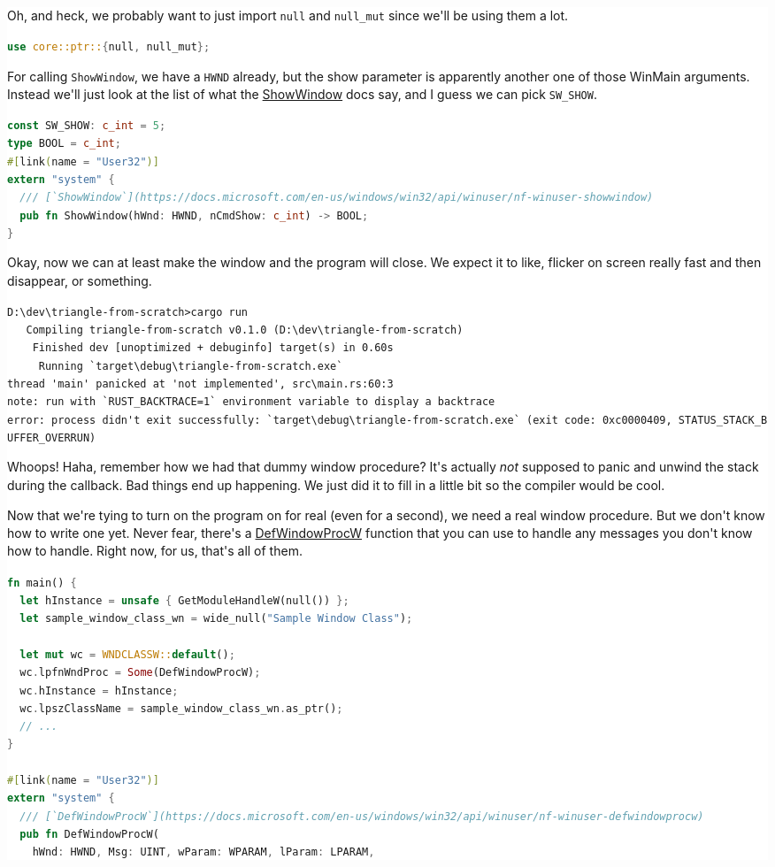 Oh, and heck, we probably want to just import `null` and `null_mut` since we'll be using them a lot.
```rust
use core::ptr::{null, null_mut};
```

For calling `ShowWindow`, we have a `HWND` already,
but the show parameter is apparently another one of those WinMain arguments.
Instead we'll just look at the list of what the [ShowWindow](https://docs.microsoft.com/en-us/windows/win32/api/winuser/nf-winuser-showwindow)
docs say, and I guess we can pick `SW_SHOW`.

```rust
const SW_SHOW: c_int = 5;
type BOOL = c_int;
#[link(name = "User32")]
extern "system" {
  /// [`ShowWindow`](https://docs.microsoft.com/en-us/windows/win32/api/winuser/nf-winuser-showwindow)
  pub fn ShowWindow(hWnd: HWND, nCmdShow: c_int) -> BOOL;
}
```

Okay, now we can at least make the window and the program will close.
We expect it to like, flicker on screen really fast and then disappear, or something.
```
D:\dev\triangle-from-scratch>cargo run
   Compiling triangle-from-scratch v0.1.0 (D:\dev\triangle-from-scratch)
    Finished dev [unoptimized + debuginfo] target(s) in 0.60s
     Running `target\debug\triangle-from-scratch.exe`
thread 'main' panicked at 'not implemented', src\main.rs:60:3
note: run with `RUST_BACKTRACE=1` environment variable to display a backtrace
error: process didn't exit successfully: `target\debug\triangle-from-scratch.exe` (exit code: 0xc0000409, STATUS_STACK_BUFFER_OVERRUN)
```
Whoops!
Haha, remember how we had that dummy window procedure?
It's actually *not* supposed to panic and unwind the stack during the callback.
Bad things end up happening.
We just did it to fill in a little bit so the compiler would be cool.

Now that we're tying to turn on the program on for real (even for a second),
we need a real window procedure.
But we don't know how to write one yet.
Never fear, there's a [DefWindowProcW](https://docs.microsoft.com/en-us/windows/win32/api/winuser/nf-winuser-defwindowprocw)
function that you can use to handle any messages you don't know how to handle.
Right now, for us, that's all of them.

```rust
fn main() {
  let hInstance = unsafe { GetModuleHandleW(null()) };
  let sample_window_class_wn = wide_null("Sample Window Class");

  let mut wc = WNDCLASSW::default();
  wc.lpfnWndProc = Some(DefWindowProcW);
  wc.hInstance = hInstance;
  wc.lpszClassName = sample_window_class_wn.as_ptr();
  // ...
}

#[link(name = "User32")]
extern "system" {
  /// [`DefWindowProcW`](https://docs.microsoft.com/en-us/windows/win32/api/winuser/nf-winuser-defwindowprocw)
  pub fn DefWindowProcW(
    hWnd: HWND, Msg: UINT, wParam: WPARAM, lParam: LPARAM,
```